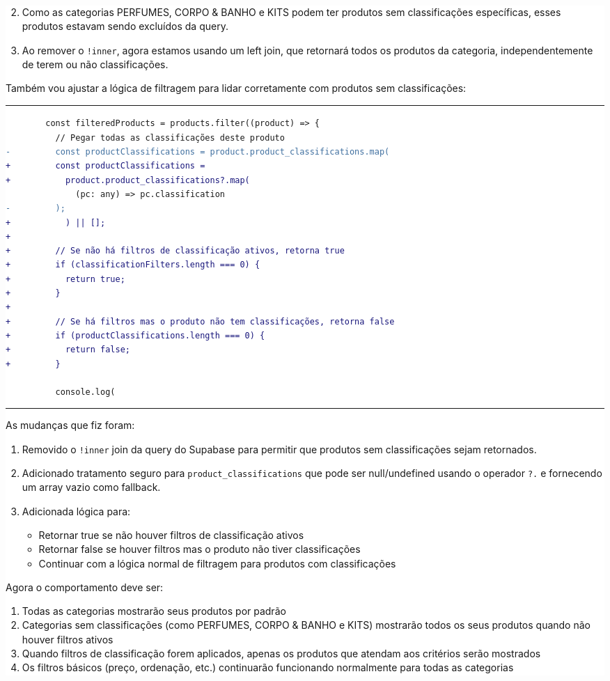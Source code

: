 2. Como as categorias PERFUMES, CORPO & BANHO e KITS podem ter produtos sem classificações específicas, esses produtos estavam sendo excluídos da query.

3. Ao remover o `!inner`, agora estamos usando um left join, que retornará todos os produtos da categoria, independentemente de terem ou não classificações.

Também vou ajustar a lógica de filtragem para lidar corretamente com produtos sem classificações:

---

```diff
        const filteredProducts = products.filter((product) => {
          // Pegar todas as classificações deste produto
-         const productClassifications = product.product_classifications.map(
+         const productClassifications =
+           product.product_classifications?.map(
              (pc: any) => pc.classification
-         );
+           ) || [];
+ 
+         // Se não há filtros de classificação ativos, retorna true
+         if (classificationFilters.length === 0) {
+           return true;
+         }
+ 
+         // Se há filtros mas o produto não tem classificações, retorna false
+         if (productClassifications.length === 0) {
+           return false;
+         }
  
          console.log(
```

---

As mudanças que fiz foram:

1. Removido o `!inner` join da query do Supabase para permitir que produtos sem classificações sejam retornados.

2. Adicionado tratamento seguro para `product_classifications` que pode ser null/undefined usando o operador `?.` e fornecendo um array vazio como fallback.

3. Adicionada lógica para:
   - Retornar true se não houver filtros de classificação ativos
   - Retornar false se houver filtros mas o produto não tiver classificações
   - Continuar com a lógica normal de filtragem para produtos com classificações

Agora o comportamento deve ser:
1. Todas as categorias mostrarão seus produtos por padrão
2. Categorias sem classificações (como PERFUMES, CORPO & BANHO e KITS) mostrarão todos os seus produtos quando não houver filtros ativos
3. Quando filtros de classificação forem aplicados, apenas os produtos que atendam aos critérios serão mostrados
4. Os filtros básicos (preço, ordenação, etc.) continuarão funcionando normalmente para todas as categorias
